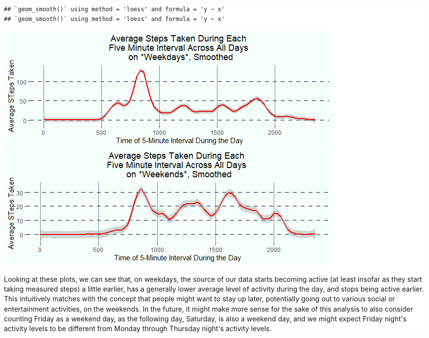 ```
## `geom_smooth()` using method = 'loess' and formula = 'y ~ x'
## `geom_smooth()` using method = 'loess' and formula = 'y ~ x'
```

![](PA1_template_files/figure-html/unnamed-chunk-17-1.png)

Looking at these plots, we can see that, on weekdays, the source of our data starts becoming active (at least insofar as they start taking measured steps) a little earlier, has a generally lower average level of activity during the day, and stops being active earlier. This intuitively matches with the concept that people might want to stay up later, potentially going out to various social or entertainment activities, on the weekends. In the future, it might make more sense for the sake of this analysis to also consider counting Friday as a weekend day, as the following day, Saturday, is also a weekend day, and we might expect Friday night's activity levels to be different from Monday through Thursday night's activity levels.



